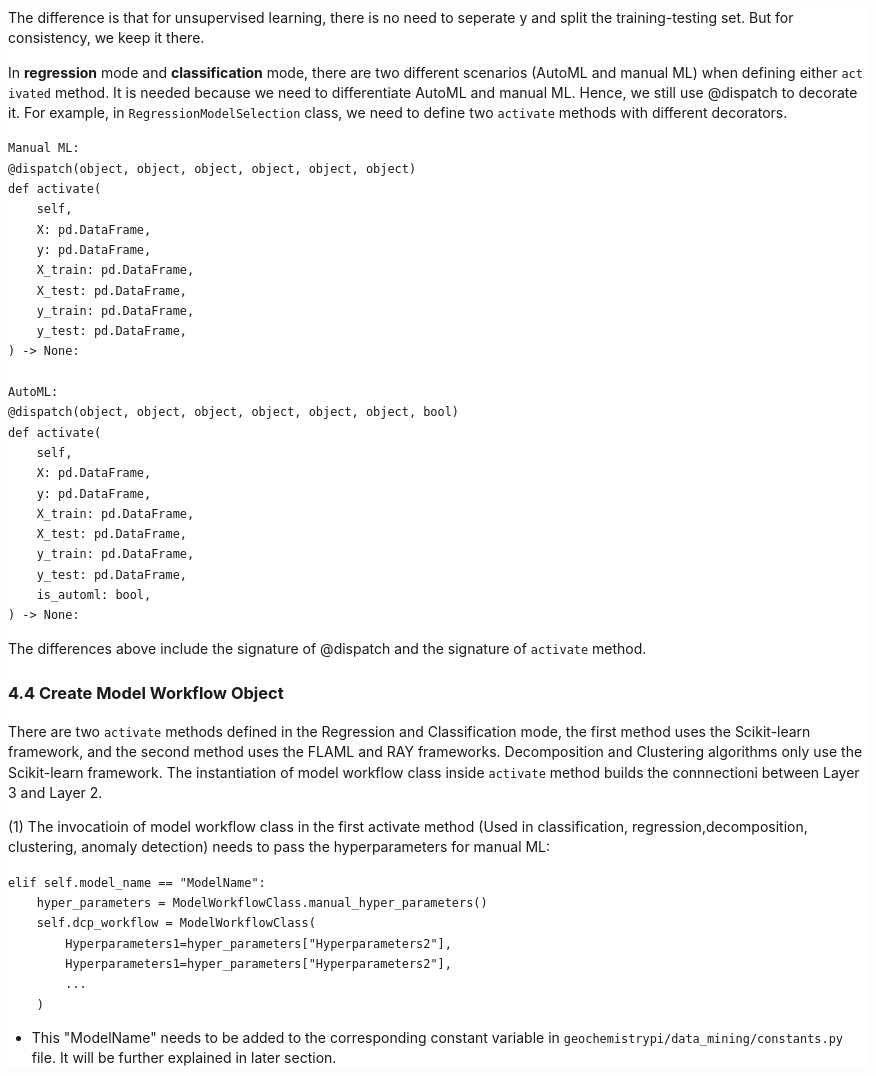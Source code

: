 The difference is that for unsupervised learning, there is no need to seperate y and split the training-testing set. But for consistency, we keep it there.

In **regression** mode and **classification** mode, there are two different scenarios (AutoML and manual ML) when defining either `activated` method. It is needed because we need to differentiate AutoML and manual ML. Hence, we still use @dispatch to decorate it. For example, in `RegressionModelSelection` class, we need to define two `activate` methods with different decorators.

```
Manual ML:
@dispatch(object, object, object, object, object, object)
def activate(
    self,
    X: pd.DataFrame,
    y: pd.DataFrame,
    X_train: pd.DataFrame,
    X_test: pd.DataFrame,
    y_train: pd.DataFrame,
    y_test: pd.DataFrame,
) -> None:

AutoML:
@dispatch(object, object, object, object, object, object, bool)
def activate(
    self,
    X: pd.DataFrame,
    y: pd.DataFrame,
    X_train: pd.DataFrame,
    X_test: pd.DataFrame,
    y_train: pd.DataFrame,
    y_test: pd.DataFrame,
    is_automl: bool,
) -> None:
```

The differences above include the signature of @dispatch and the signature of `activate` method.

### 4.4 Create Model Workflow Object

There are two `activate` methods defined in the Regression and Classification mode, the first method uses the Scikit-learn framework, and the second method uses the FLAML and RAY frameworks. Decomposition and Clustering algorithms only use the Scikit-learn framework.  The instantiation of model workflow class inside `activate` method builds the connnectioni between Layer 3 and Layer 2.

(1) The invocatioin of model workflow class in the first activate method (Used in classification, regression,decomposition, clustering, anomaly detection) needs to pass the hyperparameters for manual ML:
```
elif self.model_name == "ModelName":
    hyper_parameters = ModelWorkflowClass.manual_hyper_parameters()
    self.dcp_workflow = ModelWorkflowClass(
        Hyperparameters1=hyper_parameters["Hyperparameters2"],
        Hyperparameters1=hyper_parameters["Hyperparameters2"],
        ...
    )
```
+ This "ModelName" needs to be added to the corresponding constant variable in `geochemistrypi/data_mining/constants.py` file. It will be further explained in later section.

